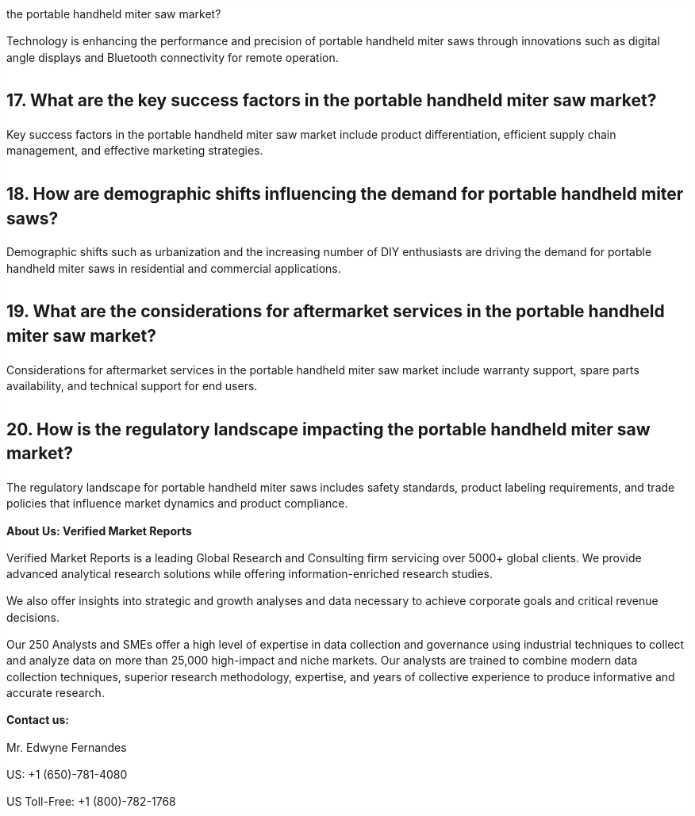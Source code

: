 the portable handheld miter saw market?</h2><p>Technology is enhancing the performance and precision of portable handheld miter saws through innovations such as digital angle displays and Bluetooth connectivity for remote operation.</p><h2>17. What are the key success factors in the portable handheld miter saw market?</h2><p>Key success factors in the portable handheld miter saw market include product differentiation, efficient supply chain management, and effective marketing strategies.</p><h2>18. How are demographic shifts influencing the demand for portable handheld miter saws?</h2><p>Demographic shifts such as urbanization and the increasing number of DIY enthusiasts are driving the demand for portable handheld miter saws in residential and commercial applications.</p><h2>19. What are the considerations for aftermarket services in the portable handheld miter saw market?</h2><p>Considerations for aftermarket services in the portable handheld miter saw market include warranty support, spare parts availability, and technical support for end users.</p><h2>20. How is the regulatory landscape impacting the portable handheld miter saw market?</h2><p>The regulatory landscape for portable handheld miter saws includes safety standards, product labeling requirements, and trade policies that influence market dynamics and product compliance.</p></body></html><p id="" class=""><strong>About Us: Verified Market Reports</strong></p><p id="" class="">Verified Market Reports is a leading Global Research and Consulting firm servicing over 5000+ global clients. We provide advanced analytical research solutions while offering information-enriched research studies.</p><p id="" class="">We also offer insights into strategic and growth analyses and data necessary to achieve corporate goals and critical revenue decisions.</p><p id="" class="">Our 250 Analysts and SMEs offer a high level of expertise in data collection and governance using industrial techniques to collect and analyze data on more than 25,000 high-impact and niche markets. Our analysts are trained to combine modern data collection techniques, superior research methodology, expertise, and years of collective experience to produce informative and accurate research.</p><p id="" class=""><strong>Contact us:</strong></p><p id="" class="">Mr. Edwyne Fernandes</p><p id="" class="">US: +1 (650)-781-4080</p><p id="" class="">US Toll-Free: +1 (800)-782-1768</p>
